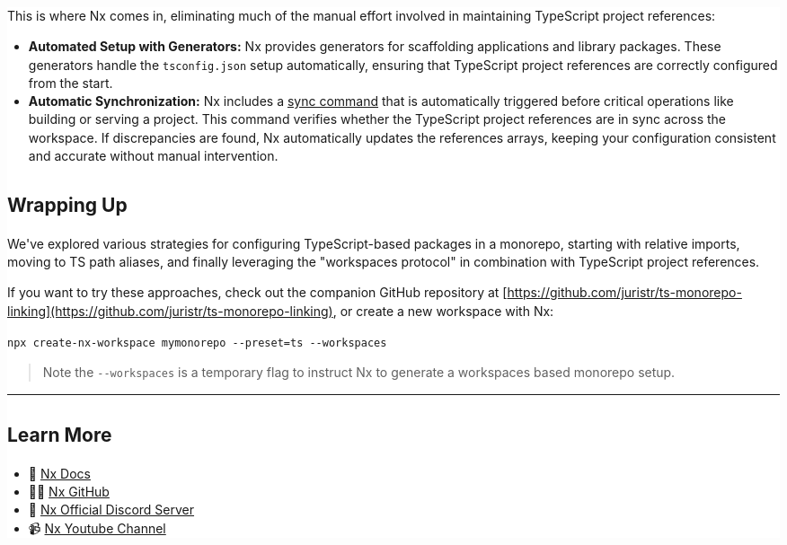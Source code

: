 This is where Nx comes in, eliminating much of the manual effort involved in maintaining TypeScript project references:

- **Automated Setup with Generators:** Nx provides generators for scaffolding applications and library packages. These generators handle the `tsconfig.json` setup automatically, ensuring that TypeScript project references are correctly configured from the start.
- **Automatic Synchronization:** Nx includes a [sync command](/concepts/sync-generators) that is automatically triggered before critical operations like building or serving a project. This command verifies whether the TypeScript project references are in sync across the workspace. If discrepancies are found, Nx automatically updates the references arrays, keeping your configuration consistent and accurate without manual intervention.

## Wrapping Up

We've explored various strategies for configuring TypeScript-based packages in a monorepo, starting with relative imports, moving to TS path aliases, and finally leveraging the "workspaces protocol" in combination with TypeScript project references.

If you want to try these approaches, check out the companion GitHub repository at [https://github.com/juristr/ts-monorepo-linking](https://github.com/juristr/ts-monorepo-linking), or create a new workspace with Nx:

```shell
npx create-nx-workspace mymonorepo --preset=ts --workspaces
```

> Note the `--workspaces` is a temporary flag to instruct Nx to generate a workspaces based monorepo setup.

---

## Learn More

- 🧠 [Nx Docs](/getting-started/intro)
- 👩‍💻 [Nx GitHub](https://github.com/nrwl/nx)
- 💬 [Nx Official Discord Server](https://go.nx.dev/community)
- 📹 [Nx Youtube Channel](https://www.youtube.com/nrwl_io)

